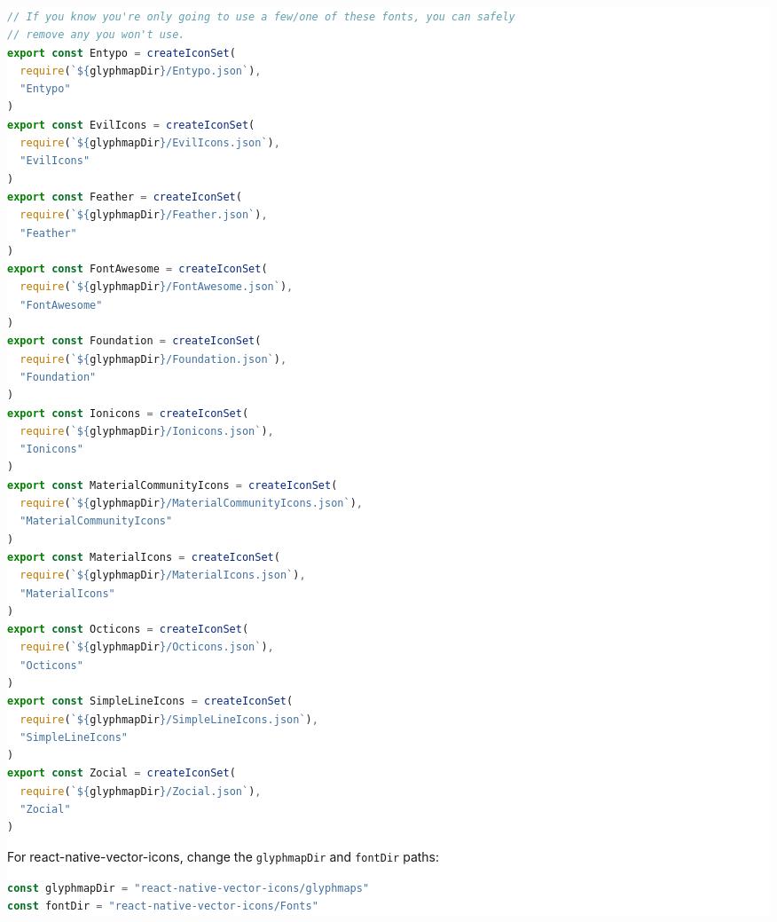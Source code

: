 ```js
// If you know you're only going to use a few/one of these fonts, you can safely
// remove any you won't use.
export const Entypo = createIconSet(
  require(`${glyphmapDir}/Entypo.json`),
  "Entypo"
)
export const EvilIcons = createIconSet(
  require(`${glyphmapDir}/EvilIcons.json`),
  "EvilIcons"
)
export const Feather = createIconSet(
  require(`${glyphmapDir}/Feather.json`),
  "Feather"
)
export const FontAwesome = createIconSet(
  require(`${glyphmapDir}/FontAwesome.json`),
  "FontAwesome"
)
export const Foundation = createIconSet(
  require(`${glyphmapDir}/Foundation.json`),
  "Foundation"
)
export const Ionicons = createIconSet(
  require(`${glyphmapDir}/Ionicons.json`),
  "Ionicons"
)
export const MaterialCommunityIcons = createIconSet(
  require(`${glyphmapDir}/MaterialCommunityIcons.json`),
  "MaterialCommunityIcons"
)
export const MaterialIcons = createIconSet(
  require(`${glyphmapDir}/MaterialIcons.json`),
  "MaterialIcons"
)
export const Octicons = createIconSet(
  require(`${glyphmapDir}/Octicons.json`),
  "Octicons"
)
export const SimpleLineIcons = createIconSet(
  require(`${glyphmapDir}/SimpleLineIcons.json`),
  "SimpleLineIcons"
)
export const Zocial = createIconSet(
  require(`${glyphmapDir}/Zocial.json`),
  "Zocial"
)
```

For react-native-vector-icons, change the `glyphmapDir` and `fontDir` paths:

```js
const glyphmapDir = "react-native-vector-icons/glyphmaps"
const fontDir = "react-native-vector-icons/Fonts"
```
